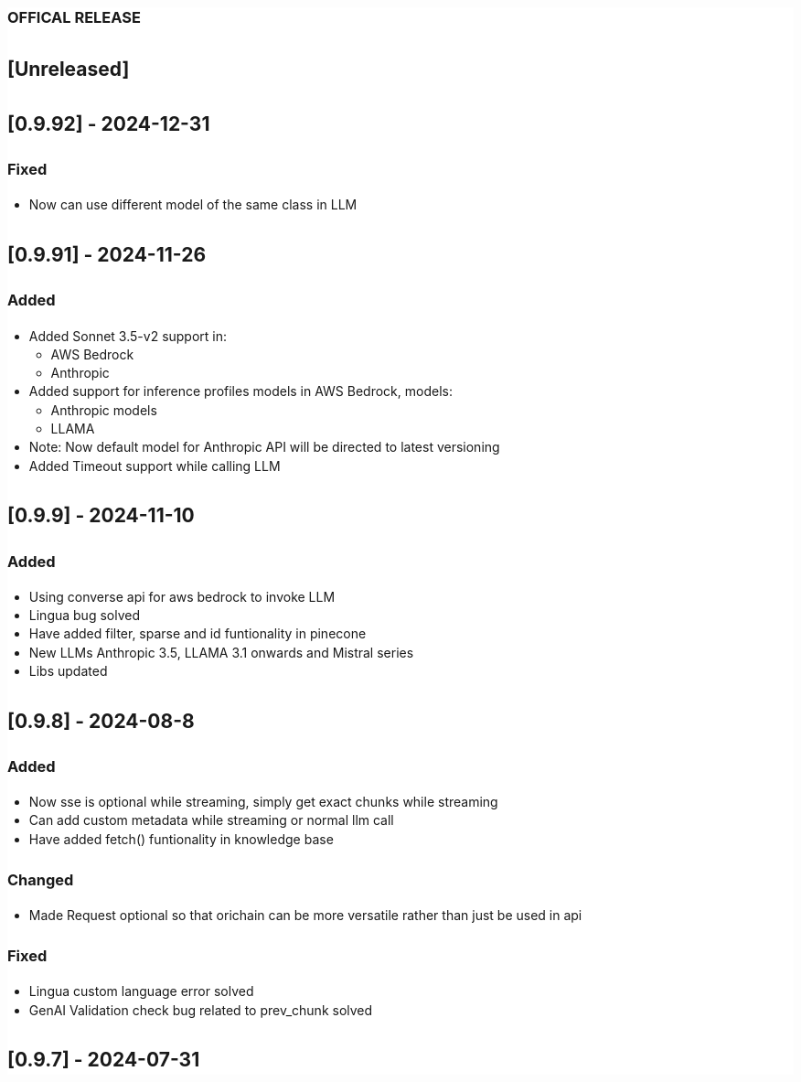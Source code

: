 ### OFFICAL RELEASE

## [Unreleased]

## [0.9.92] - 2024-12-31

### Fixed
- Now can use different model of the same class in LLM

## [0.9.91] - 2024-11-26

### Added
- Added Sonnet 3.5-v2 support in:
    - AWS Bedrock
    - Anthropic
- Added support for inference profiles models in AWS Bedrock, models:
    - Anthropic models
    - LLAMA
- Note: Now default model for Anthropic API will be directed to latest versioning
- Added Timeout support while calling LLM

## [0.9.9] - 2024-11-10

### Added
- Using converse api for aws bedrock to invoke LLM
- Lingua bug solved
- Have added filter, sparse and id funtionality in pinecone
- New LLMs Anthropic 3.5, LLAMA 3.1 onwards and Mistral series
- Libs updated

## [0.9.8] - 2024-08-8

### Added
- Now sse is optional while streaming, simply get exact chunks while streaming
- Can add custom metadata while streaming or normal llm call
- Have added fetch() funtionality in knowledge base

### Changed
- Made Request optional so that orichain can be more versatile rather than just be used in api

### Fixed
- Lingua custom language error solved
- GenAI Validation check bug related to prev_chunk solved

## [0.9.7] - 2024-07-31

